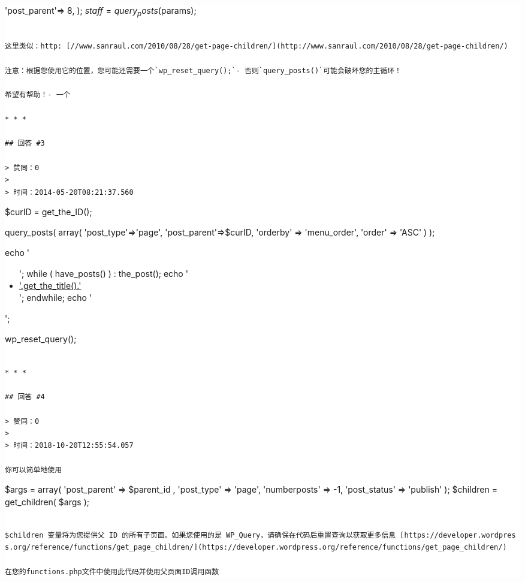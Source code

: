 'post_parent'=> 8,
);
$staff = query_posts($params); 
```

这里类似：http: [//www.sanraul.com/2010/08/28/get-page-children/](http://www.sanraul.com/2010/08/28/get-page-children/)

注意：根据您使用它的位置，您可能还需要一个`wp_reset_query();`- 否则`query_posts()`可能会破坏您的主循环！

希望有帮助！- 一个

* * *

## 回答 #3

> 赞同：0
> 
> 时间：2014-05-20T08:21:37.560

```
$curID = get_the_ID();

query_posts(
    array(
        'post_type'=>'page',
        'post_parent'=>$curID,
        'orderby' => 'menu_order',
        'order' => 'ASC'
    )
);

echo '<ul>';
while ( have_posts() ) : the_post();
    echo '<li><a href="'.get_permalink().'">'.get_the_title().'</a></li>';
endwhile;
echo '</ul>';

wp_reset_query(); 
```

* * *

## 回答 #4

> 赞同：0
> 
> 时间：2018-10-20T12:55:54.057

你可以简单地使用

```
$args = array(
        'post_parent' => $parent_id ,
        'post_type'   => 'page', 
        'numberposts' => -1,
        'post_status' => 'publish' 
    );
    $children = get_children( $args ); 
```

$children 变量将为您提供父 ID 的所有子页面。如果您使用的是 WP_Query，请确保在代码后重置查询以获取更多信息 [https://developer.wordpress.org/reference/functions/get_page_children/](https://developer.wordpress.org/reference/functions/get_page_children/)

在您的functions.php文件中使用此代码并使用父页面ID调用函数
```